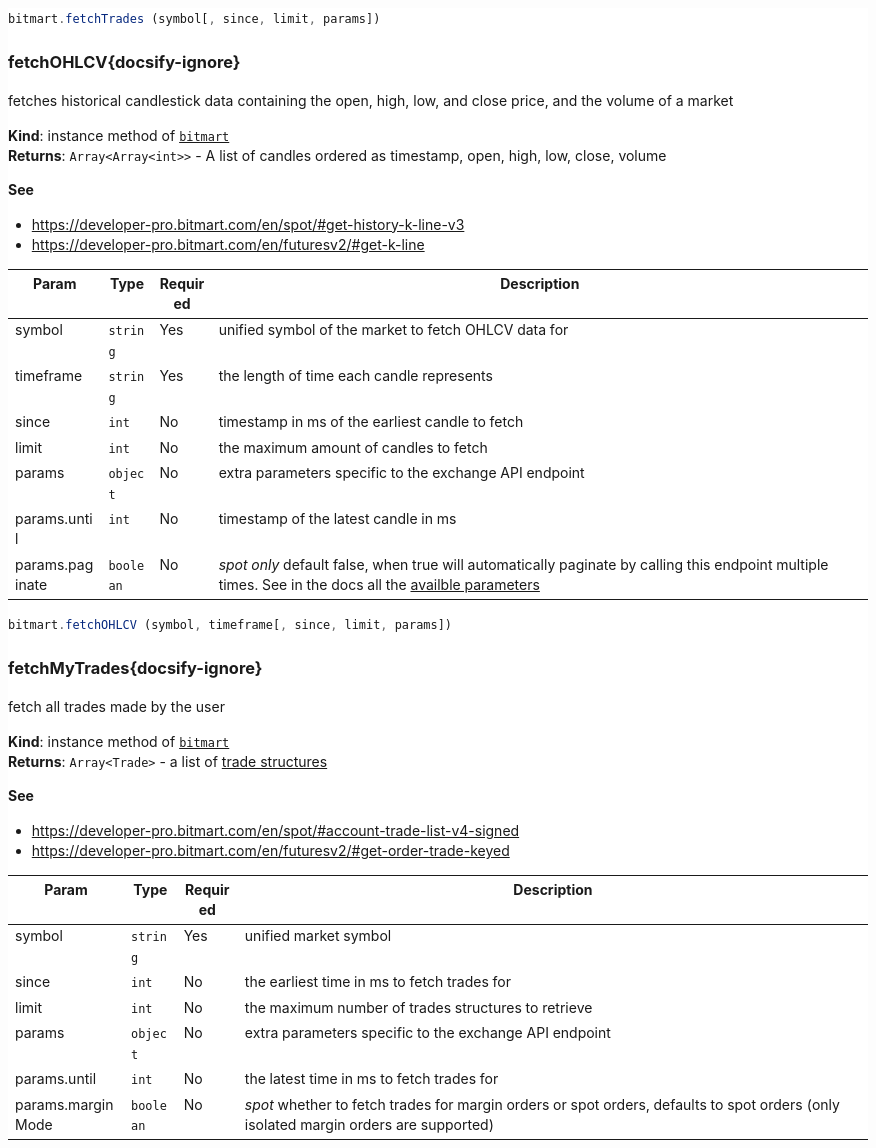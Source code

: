 
```javascript
bitmart.fetchTrades (symbol[, since, limit, params])
```


<a name="fetchOHLCV" id="fetchohlcv"></a>

### fetchOHLCV{docsify-ignore}
fetches historical candlestick data containing the open, high, low, and close price, and the volume of a market

**Kind**: instance method of [<code>bitmart</code>](#bitmart)  
**Returns**: <code>Array&lt;Array&lt;int&gt;&gt;</code> - A list of candles ordered as timestamp, open, high, low, close, volume

**See**

- https://developer-pro.bitmart.com/en/spot/#get-history-k-line-v3
- https://developer-pro.bitmart.com/en/futuresv2/#get-k-line


| Param | Type | Required | Description |
| --- | --- | --- | --- |
| symbol | <code>string</code> | Yes | unified symbol of the market to fetch OHLCV data for |
| timeframe | <code>string</code> | Yes | the length of time each candle represents |
| since | <code>int</code> | No | timestamp in ms of the earliest candle to fetch |
| limit | <code>int</code> | No | the maximum amount of candles to fetch |
| params | <code>object</code> | No | extra parameters specific to the exchange API endpoint |
| params.until | <code>int</code> | No | timestamp of the latest candle in ms |
| params.paginate | <code>boolean</code> | No | *spot only* default false, when true will automatically paginate by calling this endpoint multiple times. See in the docs all the [availble parameters](https://github.com/ccxt/ccxt/wiki/Manual#pagination-params) |


```javascript
bitmart.fetchOHLCV (symbol, timeframe[, since, limit, params])
```


<a name="fetchMyTrades" id="fetchmytrades"></a>

### fetchMyTrades{docsify-ignore}
fetch all trades made by the user

**Kind**: instance method of [<code>bitmart</code>](#bitmart)  
**Returns**: <code>Array&lt;Trade&gt;</code> - a list of [trade structures](https://docs.ccxt.com/#/?id=trade-structure)

**See**

- https://developer-pro.bitmart.com/en/spot/#account-trade-list-v4-signed
- https://developer-pro.bitmart.com/en/futuresv2/#get-order-trade-keyed


| Param | Type | Required | Description |
| --- | --- | --- | --- |
| symbol | <code>string</code> | Yes | unified market symbol |
| since | <code>int</code> | No | the earliest time in ms to fetch trades for |
| limit | <code>int</code> | No | the maximum number of trades structures to retrieve |
| params | <code>object</code> | No | extra parameters specific to the exchange API endpoint |
| params.until | <code>int</code> | No | the latest time in ms to fetch trades for |
| params.marginMode | <code>boolean</code> | No | *spot* whether to fetch trades for margin orders or spot orders, defaults to spot orders (only isolated margin orders are supported) |
